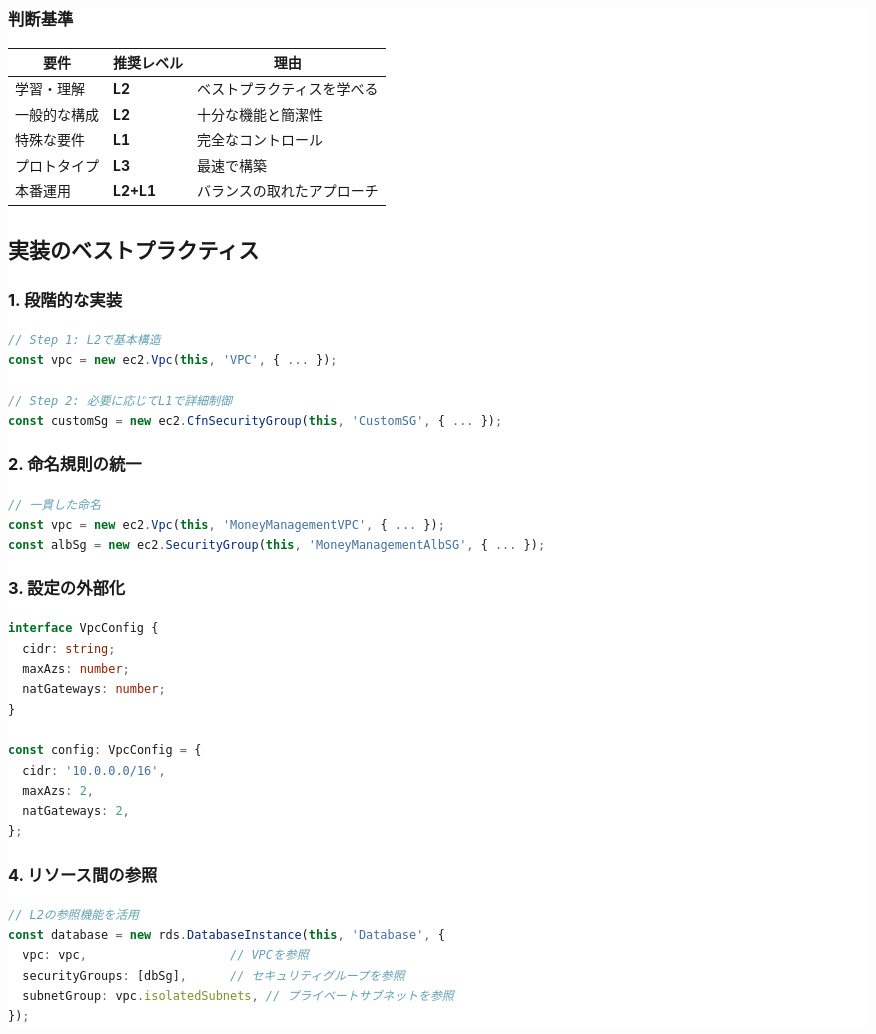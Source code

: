 ### 判断基準

| 要件 | 推奨レベル | 理由 |
|------|-----------|------|
| 学習・理解 | **L2** | ベストプラクティスを学べる |
| 一般的な構成 | **L2** | 十分な機能と簡潔性 |
| 特殊な要件 | **L1** | 完全なコントロール |
| プロトタイプ | **L3** | 最速で構築 |
| 本番運用 | **L2+L1** | バランスの取れたアプローチ |

## 実装のベストプラクティス

### 1. **段階的な実装**
```typescript
// Step 1: L2で基本構造
const vpc = new ec2.Vpc(this, 'VPC', { ... });

// Step 2: 必要に応じてL1で詳細制御
const customSg = new ec2.CfnSecurityGroup(this, 'CustomSG', { ... });
```

### 2. **命名規則の統一**
```typescript
// 一貫した命名
const vpc = new ec2.Vpc(this, 'MoneyManagementVPC', { ... });
const albSg = new ec2.SecurityGroup(this, 'MoneyManagementAlbSG', { ... });
```

### 3. **設定の外部化**
```typescript
interface VpcConfig {
  cidr: string;
  maxAzs: number;
  natGateways: number;
}

const config: VpcConfig = {
  cidr: '10.0.0.0/16',
  maxAzs: 2,
  natGateways: 2,
};
```

### 4. **リソース間の参照**
```typescript
// L2の参照機能を活用
const database = new rds.DatabaseInstance(this, 'Database', {
  vpc: vpc,                    // VPCを参照
  securityGroups: [dbSg],      // セキュリティグループを参照
  subnetGroup: vpc.isolatedSubnets, // プライベートサブネットを参照
});
```
